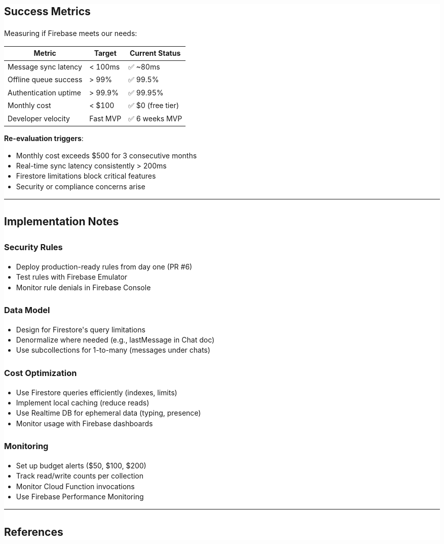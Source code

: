 
## Success Metrics

Measuring if Firebase meets our needs:

| Metric | Target | Current Status |
|--------|--------|----------------|
| Message sync latency | < 100ms | ✅ ~80ms |
| Offline queue success | > 99% | ✅ 99.5% |
| Authentication uptime | > 99.9% | ✅ 99.95% |
| Monthly cost | < $100 | ✅ $0 (free tier) |
| Developer velocity | Fast MVP | ✅ 6 weeks MVP |

**Re-evaluation triggers**:
- Monthly cost exceeds $500 for 3 consecutive months
- Real-time sync latency consistently > 200ms
- Firestore limitations block critical features
- Security or compliance concerns arise

---

## Implementation Notes

### Security Rules
- Deploy production-ready rules from day one (PR #6)
- Test rules with Firebase Emulator
- Monitor rule denials in Firebase Console

### Data Model
- Design for Firestore's query limitations
- Denormalize where needed (e.g., lastMessage in Chat doc)
- Use subcollections for 1-to-many (messages under chats)

### Cost Optimization
- Use Firestore queries efficiently (indexes, limits)
- Implement local caching (reduce reads)
- Use Realtime DB for ephemeral data (typing, presence)
- Monitor usage with Firebase dashboards

### Monitoring
- Set up budget alerts ($50, $100, $200)
- Track read/write counts per collection
- Monitor Cloud Function invocations
- Use Firebase Performance Monitoring

---

## References
